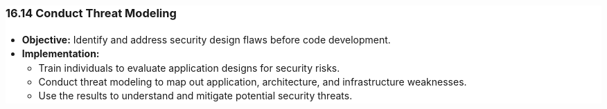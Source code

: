 ### 16.14 Conduct Threat Modeling

- **Objective:** Identify and address security design flaws before code development.
- **Implementation:**
  - Train individuals to evaluate application designs for security risks.
  - Conduct threat modeling to map out application, architecture, and infrastructure weaknesses.
  - Use the results to understand and mitigate potential security threats.

